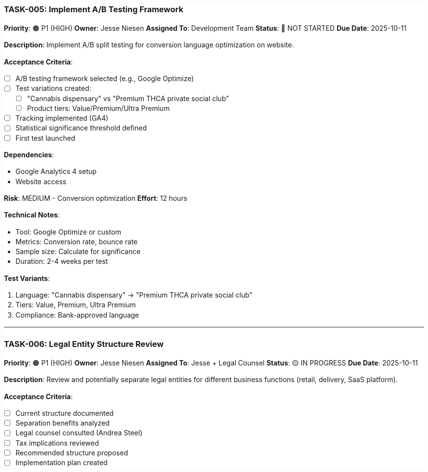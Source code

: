 
### TASK-005: Implement A/B Testing Framework

**Priority**: 🟠 P1 (HIGH)
**Owner**: Jesse Niesen
**Assigned To**: Development Team
**Status**: 🔴 NOT STARTED
**Due Date**: 2025-10-11

**Description**:
Implement A/B split testing for conversion language optimization on website.

**Acceptance Criteria**:
- [ ] A/B testing framework selected (e.g., Google Optimize)
- [ ] Test variations created:
  - [ ] "Cannabis dispensary" vs "Premium THCA private social club"
  - [ ] Product tiers: Value/Premium/Ultra Premium
- [ ] Tracking implemented (GA4)
- [ ] Statistical significance threshold defined
- [ ] First test launched

**Dependencies**:
- Google Analytics 4 setup
- Website access

**Risk**: MEDIUM - Conversion optimization
**Effort**: 12 hours

**Technical Notes**:
- Tool: Google Optimize or custom
- Metrics: Conversion rate, bounce rate
- Sample size: Calculate for significance
- Duration: 2-4 weeks per test

**Test Variants**:
1. Language: "Cannabis dispensary" → "Premium THCA private social club"
2. Tiers: Value, Premium, Ultra Premium
3. Compliance: Bank-approved language

---

### TASK-006: Legal Entity Structure Review

**Priority**: 🟠 P1 (HIGH)
**Owner**: Jesse Niesen
**Assigned To**: Jesse + Legal Counsel
**Status**: 🟡 IN PROGRESS
**Due Date**: 2025-10-11

**Description**:
Review and potentially separate legal entities for different business functions (retail, delivery, SaaS platform).

**Acceptance Criteria**:
- [ ] Current structure documented
- [ ] Separation benefits analyzed
- [ ] Legal counsel consulted (Andrea Steel)
- [ ] Tax implications reviewed
- [ ] Recommended structure proposed
- [ ] Implementation plan created
